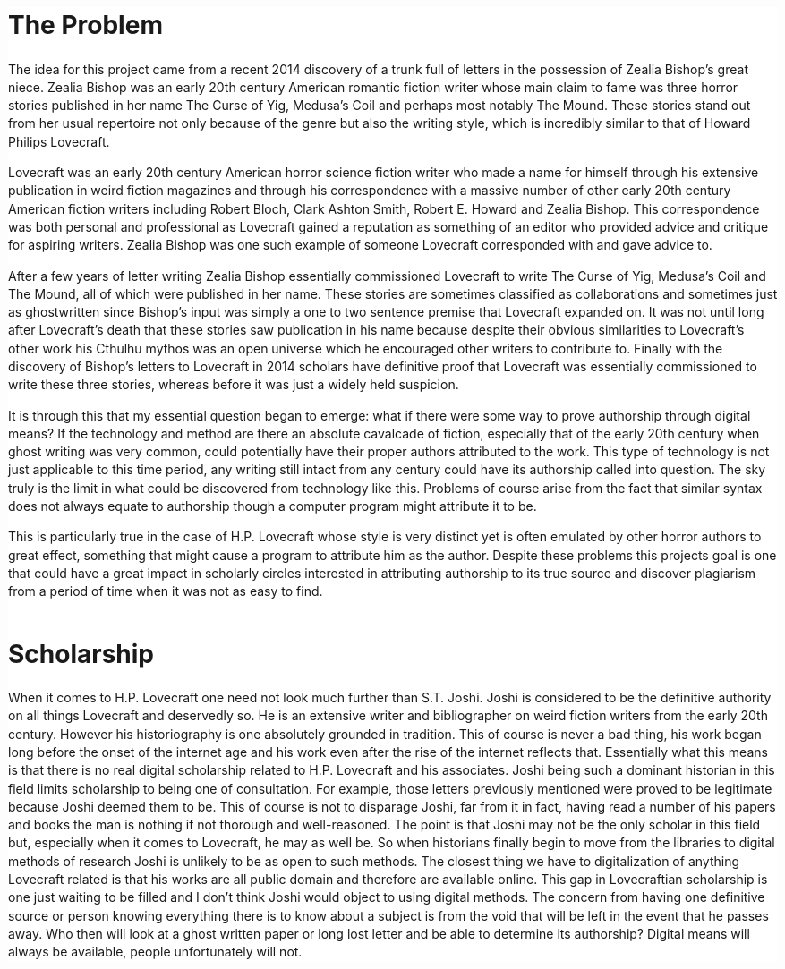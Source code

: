 # The Problem

The idea for this project came from a recent 2014 discovery of a trunk full of letters in the possession of Zealia Bishop’s great niece. Zealia Bishop was an early 20th century American romantic fiction writer whose main claim to fame was three horror stories published in her name The Curse of Yig, Medusa’s Coil and perhaps most notably The Mound. These stories stand out from her usual repertoire not only because of the genre but also the writing style, which is incredibly similar to that of Howard Philips Lovecraft.

Lovecraft was an early 20th century American horror science fiction writer who made a name for himself through his extensive publication in weird fiction magazines and through his correspondence with a massive number of other early 20th century American fiction writers including Robert Bloch, Clark Ashton Smith, Robert E. Howard and Zealia Bishop. This correspondence was both personal and professional as Lovecraft gained a reputation as something of an editor who provided advice and critique for aspiring writers. Zealia Bishop was one such example of someone Lovecraft corresponded with and gave advice to. 

After a few years of letter writing Zealia Bishop essentially commissioned Lovecraft to write The Curse of Yig, Medusa’s Coil and The Mound, all of which were published in her name. These stories are sometimes classified as collaborations and sometimes just as ghostwritten since Bishop’s input was simply a one to two sentence premise that Lovecraft expanded on. It was not until long after Lovecraft’s death that these stories saw publication in his name because despite their obvious similarities to Lovecraft’s other work his Cthulhu mythos was an open universe which he encouraged other writers to contribute to. Finally with the discovery of Bishop’s letters to Lovecraft in 2014 scholars have definitive proof that Lovecraft was essentially commissioned to write these three stories, whereas before it was just a widely held suspicion. 

It is through this that my essential question began to emerge: what if there were some way to prove authorship through digital means? If the technology and method are there an absolute cavalcade of fiction, especially that of the early 20th century when ghost writing was very common, could potentially have their proper authors attributed to the work. This type of technology is not just applicable to this time period, any writing still intact from any century could have its authorship called into question. The sky truly is the limit in what could be discovered from technology like this. Problems of course arise from the fact that similar syntax does not always equate to authorship though a computer program might attribute it to be. 

This is particularly true in the case of H.P. Lovecraft whose style is very distinct yet is often emulated by other horror authors to great effect, something that might cause a program to attribute him as the author. Despite these problems this projects goal is one that could have a great impact in scholarly circles interested in attributing authorship to its true source and discover plagiarism from a period of time when it was not as easy to find.

# Scholarship

When it comes to H.P. Lovecraft one need not look much further than S.T. Joshi. Joshi is considered to be the definitive authority on all things Lovecraft and deservedly so. He is an extensive writer and bibliographer on weird fiction writers from the early 20th century. However his historiography is one absolutely grounded in tradition. This of course is never a bad thing, his work began long before the onset of the internet age and his work even after the rise of the internet reflects that. Essentially what this means is that there is no real digital scholarship related to H.P. Lovecraft and his associates. Joshi being such a dominant historian in this field limits scholarship to being one of consultation. For example, those letters previously mentioned were proved to be legitimate because Joshi deemed them to be. This of course is not to disparage Joshi, far from it in fact, having read a number of his papers and books the man is nothing if not thorough and well-reasoned. The point is that Joshi may not be the only scholar in this field but, especially when it comes to Lovecraft, he may as well be. So when historians finally begin to move from the libraries to digital methods of research Joshi is unlikely to be as open to such methods. The closest thing we have to digitalization of anything Lovecraft related is that his works are all public domain and therefore are available online. This gap in Lovecraftian scholarship is one just waiting to be filled and I don’t think Joshi would object to using digital methods. The concern from having one definitive source or person knowing everything there is to know about a subject is from the void that will be left in the event that he passes away. Who then will look at a ghost written paper or long lost letter and be able to determine its authorship? Digital means will always be available, people unfortunately will not.
